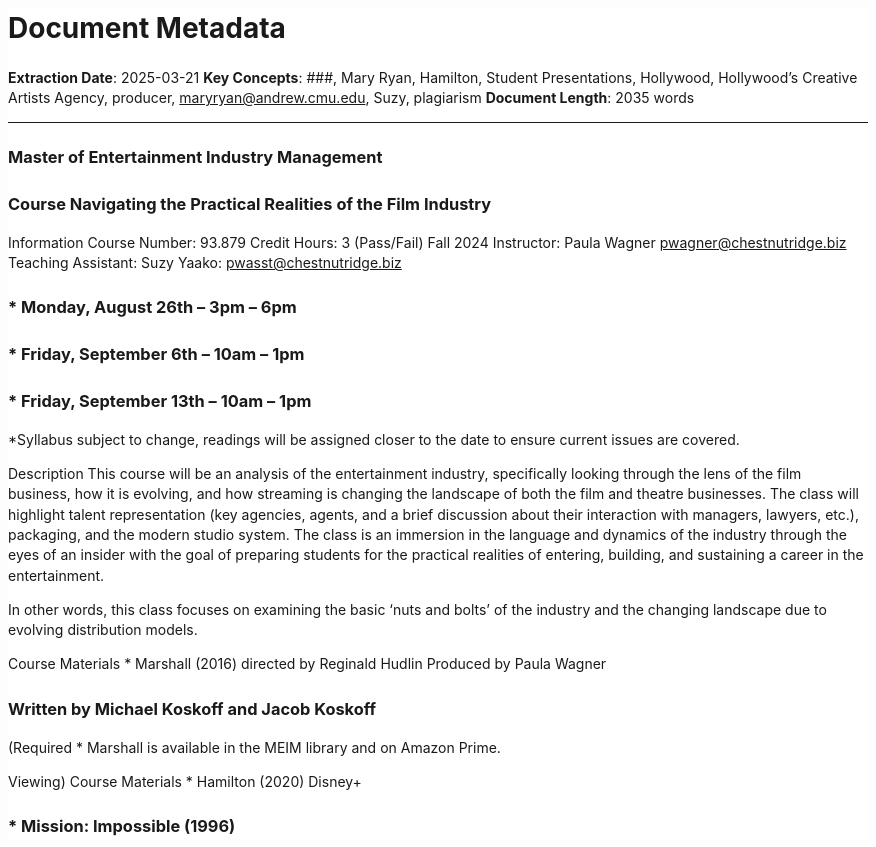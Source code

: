 # Document Metadata

**Extraction Date**: 2025-03-21
**Key Concepts**: ###, Mary Ryan, Hamilton, Student Presentations, Hollywood, Hollywood’s Creative Artists Agency, producer, maryryan@andrew.cmu.edu, Suzy, plagiarism
**Document Length**: 2035 words

---

### Master of Entertainment Industry Management

### Course Navigating the Practical Realities of the Film Industry

Information Course Number: 93.879 Credit Hours: 3 (Pass/Fail) Fall 2024
Instructor: Paula Wagner pwagner@chestnutridge.biz
Teaching Assistant: Suzy Yaako: pwasst@chestnutridge.biz
### *  Monday, August 26th – 3pm – 6pm

### *  Friday, September 6th – 10am – 1pm

### *  Friday, September 13th – 10am – 1pm

*Syllabus subject to change, readings will be assigned closer to the date to ensure current issues are covered.

Description This course will be an analysis of the entertainment industry, specifically looking through the lens of the film
business, how it is evolving, and how streaming is changing the landscape of both the film and theatre
businesses. The class will highlight talent representation (key agencies, agents, and a brief discussion about
their interaction with managers, lawyers, etc.), packaging, and the modern studio system. The class is an
immersion in the language and dynamics of the industry through the eyes of an insider with the goal of
preparing students for the practical realities of entering, building, and sustaining a career in the entertainment.

In other words, this class focuses on examining the basic ‘nuts and bolts’ of the industry and the changing
landscape due to evolving distribution models.

Course
Materials *  Marshall (2016) directed by Reginald Hudlin Produced by Paula Wagner
### Written by Michael Koskoff and Jacob Koskoff

(Required *  Marshall is available in the MEIM library and on Amazon Prime.

Viewing)
Course
Materials *  Hamilton (2020) Disney+
### *  Mission: Impossible (1996)
